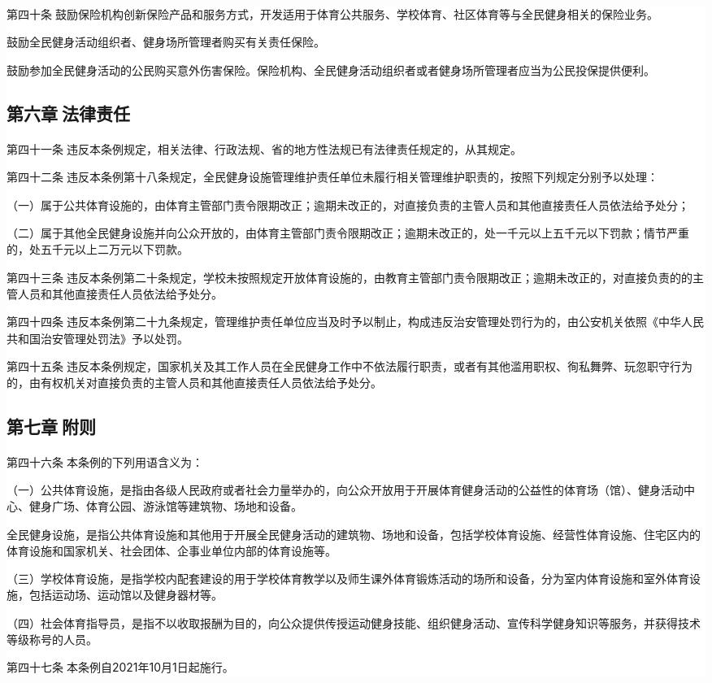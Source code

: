 第四十条 鼓励保险机构创新保险产品和服务方式，开发适用于体育公共服务、学校体育、社区体育等与全民健身相关的保险业务。

鼓励全民健身活动组织者、健身场所管理者购买有关责任保险。

鼓励参加全民健身活动的公民购买意外伤害保险。保险机构、全民健身活动组织者或者健身场所管理者应当为公民投保提供便利。

## 第六章  法律责任

第四十一条 违反本条例规定，相关法律、行政法规、省的地方性法规已有法律责任规定的，从其规定。

第四十二条 违反本条例第十八条规定，全民健身设施管理维护责任单位未履行相关管理维护职责的，按照下列规定分别予以处理：

（一）属于公共体育设施的，由体育主管部门责令限期改正；逾期未改正的，对直接负责的主管人员和其他直接责任人员依法给予处分；

（二）属于其他全民健身设施并向公众开放的，由体育主管部门责令限期改正；逾期未改正的，处一千元以上五千元以下罚款；情节严重的，处五千元以上二万元以下罚款。

第四十三条 违反本条例第二十条规定，学校未按照规定开放体育设施的，由教育主管部门责令限期改正；逾期未改正的，对直接负责的的主管人员和其他直接责任人员依法给予处分。

第四十四条 违反本条例第二十九条规定，管理维护责任单位应当及时予以制止，构成违反治安管理处罚行为的，由公安机关依照《中华人民共和国治安管理处罚法》予以处罚。

第四十五条 违反本条例规定，国家机关及其工作人员在全民健身工作中不依法履行职责，或者有其他滥用职权、徇私舞弊、玩忽职守行为的，由有权机关对直接负责的主管人员和其他直接责任人员依法给予处分。

## 第七章  附则

第四十六条 本条例的下列用语含义为：

（一）公共体育设施，是指由各级人民政府或者社会力量举办的，向公众开放用于开展体育健身活动的公益性的体育场（馆）、健身活动中心、健身广场、体育公园、游泳馆等建筑物、场地和设备。

全民健身设施，是指公共体育设施和其他用于开展全民健身活动的建筑物、场地和设备，包括学校体育设施、经营性体育设施、住宅区内的体育设施和国家机关、社会团体、企事业单位内部的体育设施等。

（三）学校体育设施，是指学校内配套建设的用于学校体育教学以及师生课外体育锻炼活动的场所和设备，分为室内体育设施和室外体育设施，包括运动场、运动馆以及健身器材等。

（四）社会体育指导员，是指不以收取报酬为目的，向公众提供传授运动健身技能、组织健身活动、宣传科学健身知识等服务，并获得技术等级称号的人员。

第四十七条 本条例自2021年10月1日起施行。

